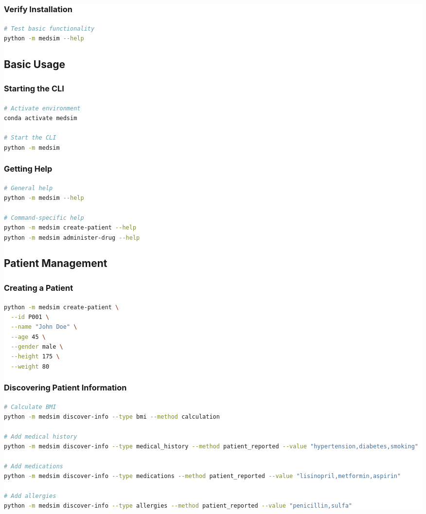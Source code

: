 ### Verify Installation
```bash
# Test basic functionality
python -m medsim --help
```

## Basic Usage

### Starting the CLI
```bash
# Activate environment
conda activate medsim

# Start the CLI
python -m medsim
```

### Getting Help
```bash
# General help
python -m medsim --help

# Command-specific help
python -m medsim create-patient --help
python -m medsim administer-drug --help
```

## Patient Management

### Creating a Patient
```bash
python -m medsim create-patient \
  --id P001 \
  --name "John Doe" \
  --age 45 \
  --gender male \
  --height 175 \
  --weight 80
```

### Discovering Patient Information
```bash
# Calculate BMI
python -m medsim discover-info --type bmi --method calculation

# Add medical history
python -m medsim discover-info --type medical_history --method patient_reported --value "hypertension,diabetes,smoking"

# Add medications
python -m medsim discover-info --type medications --method patient_reported --value "lisinopril,metformin,aspirin"

# Add allergies
python -m medsim discover-info --type allergies --method patient_reported --value "penicillin,sulfa"
```
